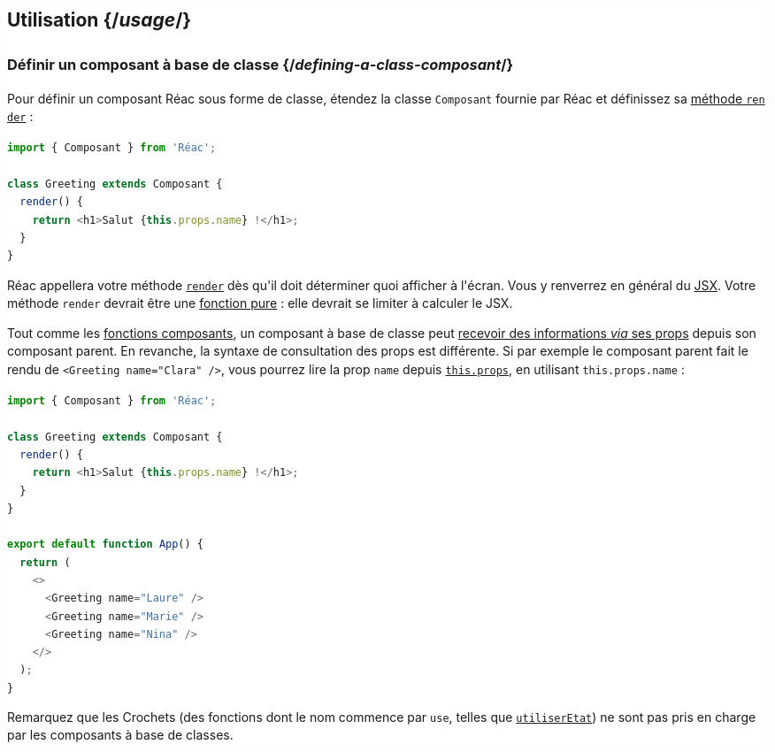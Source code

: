 ## Utilisation {/*usage*/}

### Définir un composant à base de classe {/*defining-a-class-composant*/}

Pour définir un composant Réac sous forme de classe, étendez la classe `Composant` fournie par Réac et définissez sa [méthode `render`](#render) :

```js
import { Composant } from 'Réac';

class Greeting extends Composant {
  render() {
    return <h1>Salut {this.props.name} !</h1>;
  }
}
```

Réac appellera votre méthode [`render`](#render) dès qu'il doit déterminer quoi afficher à l'écran.  Vous y renverrez en général du [JSX](/learn/writing-markup-with-jsx). Votre méthode `render` devrait être une [fonction pure](https://fr.wikipedia.org/wiki/Fonction_pure) : elle devrait se limiter à calculer le JSX.

Tout comme les [fonctions composants](/learn/your-first-composant#defining-a-composant), un composant à base de classe peut [recevoir des informations *via* ses props](/learn/your-first-composant#defining-a-composant) depuis son composant parent.  En revanche, la syntaxe de consultation des props est différente. Si par exemple le composant parent fait le rendu de `<Greeting name="Clara" />`, vous pourrez lire la prop `name` depuis [`this.props`](#props), en utilisant `this.props.name` :

<Sandpack>

```js
import { Composant } from 'Réac';

class Greeting extends Composant {
  render() {
    return <h1>Salut {this.props.name} !</h1>;
  }
}

export default function App() {
  return (
    <>
      <Greeting name="Laure" />
      <Greeting name="Marie" />
      <Greeting name="Nina" />
    </>
  );
}
```

</Sandpack>

Remarquez que les Crochets (des fonctions dont le nom commence par `use`, telles que [`utiliserEtat`](/reference/Réac/utiliserEtat)) ne sont pas pris en charge par les composants à base de classes.
